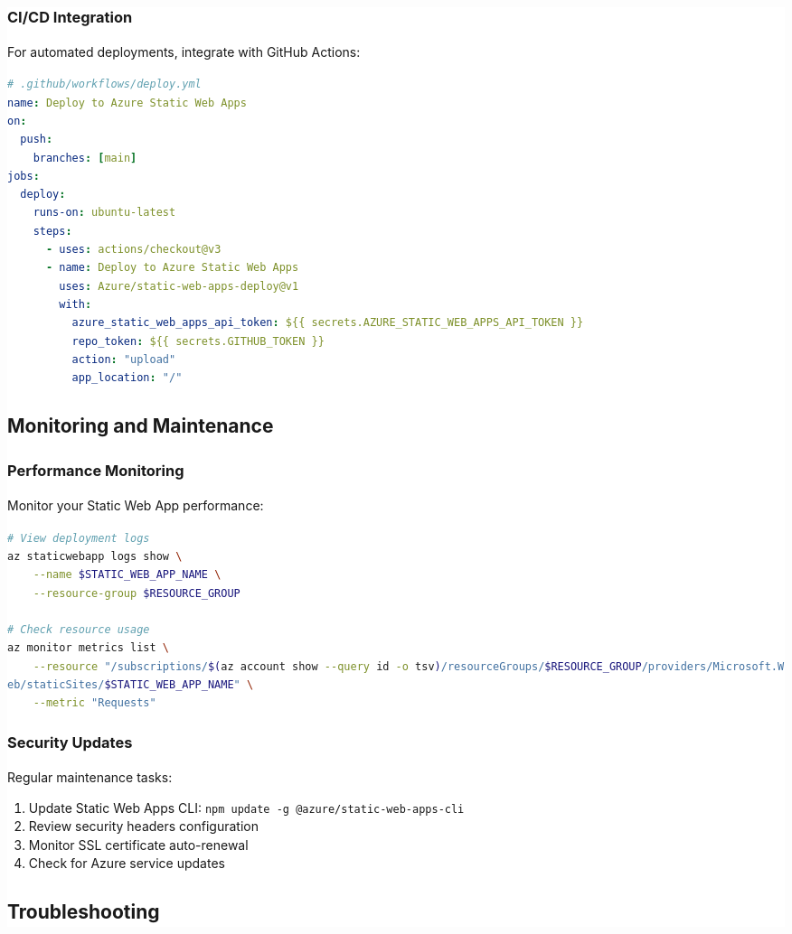 ### CI/CD Integration

For automated deployments, integrate with GitHub Actions:

```yaml
# .github/workflows/deploy.yml
name: Deploy to Azure Static Web Apps
on:
  push:
    branches: [main]
jobs:
  deploy:
    runs-on: ubuntu-latest
    steps:
      - uses: actions/checkout@v3
      - name: Deploy to Azure Static Web Apps
        uses: Azure/static-web-apps-deploy@v1
        with:
          azure_static_web_apps_api_token: ${{ secrets.AZURE_STATIC_WEB_APPS_API_TOKEN }}
          repo_token: ${{ secrets.GITHUB_TOKEN }}
          action: "upload"
          app_location: "/"
```

## Monitoring and Maintenance

### Performance Monitoring

Monitor your Static Web App performance:

```bash
# View deployment logs
az staticwebapp logs show \
    --name $STATIC_WEB_APP_NAME \
    --resource-group $RESOURCE_GROUP

# Check resource usage
az monitor metrics list \
    --resource "/subscriptions/$(az account show --query id -o tsv)/resourceGroups/$RESOURCE_GROUP/providers/Microsoft.Web/staticSites/$STATIC_WEB_APP_NAME" \
    --metric "Requests"
```

### Security Updates

Regular maintenance tasks:

1. Update Static Web Apps CLI: `npm update -g @azure/static-web-apps-cli`
2. Review security headers configuration
3. Monitor SSL certificate auto-renewal
4. Check for Azure service updates

## Troubleshooting
